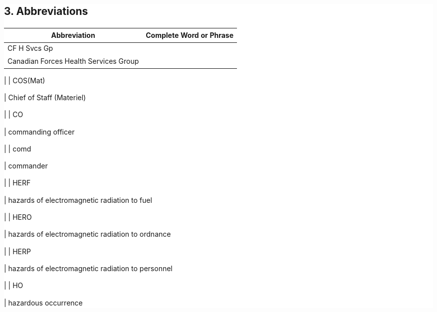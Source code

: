3\. Abbreviations
-----------------

| Abbreviation | Complete Word or Phrase |
| --- | --- |
| CF H Svcs Gp
 | Canadian Forces Health Services Group

 |
| COS(Mat)

 | Chief of Staff (Materiel)

 |
| CO

 | commanding officer

 |
| comd

 | commander

 |
| HERF

 | hazards of electromagnetic radiation to fuel

 |
| HERO

 | hazards of electromagnetic radiation to ordnance

 |
| HERP

 | hazards of electromagnetic radiation to personnel

 |
| HO

 | hazardous occurrence
